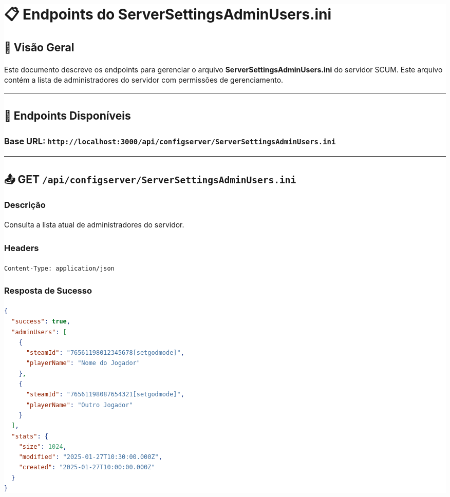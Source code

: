 # 📋 Endpoints do ServerSettingsAdminUsers.ini

## 🎯 Visão Geral

Este documento descreve os endpoints para gerenciar o arquivo **ServerSettingsAdminUsers.ini** do servidor SCUM. Este arquivo contém a lista de administradores do servidor com permissões de gerenciamento.

---

## 🔗 Endpoints Disponíveis

### **Base URL:** `http://localhost:3000/api/configserver/ServerSettingsAdminUsers.ini`

---

## 📤 **GET** `/api/configserver/ServerSettingsAdminUsers.ini`

### **Descrição**
Consulta a lista atual de administradores do servidor.

### **Headers**
```
Content-Type: application/json
```

### **Resposta de Sucesso**
```json
{
  "success": true,
  "adminUsers": [
    {
      "steamId": "76561198012345678[setgodmode]",
      "playerName": "Nome do Jogador"
    },
    {
      "steamId": "76561198087654321[setgodmode]",
      "playerName": "Outro Jogador"
    }
  ],
  "stats": {
    "size": 1024,
    "modified": "2025-01-27T10:30:00.000Z",
    "created": "2025-01-27T10:00:00.000Z"
  }
}
```
